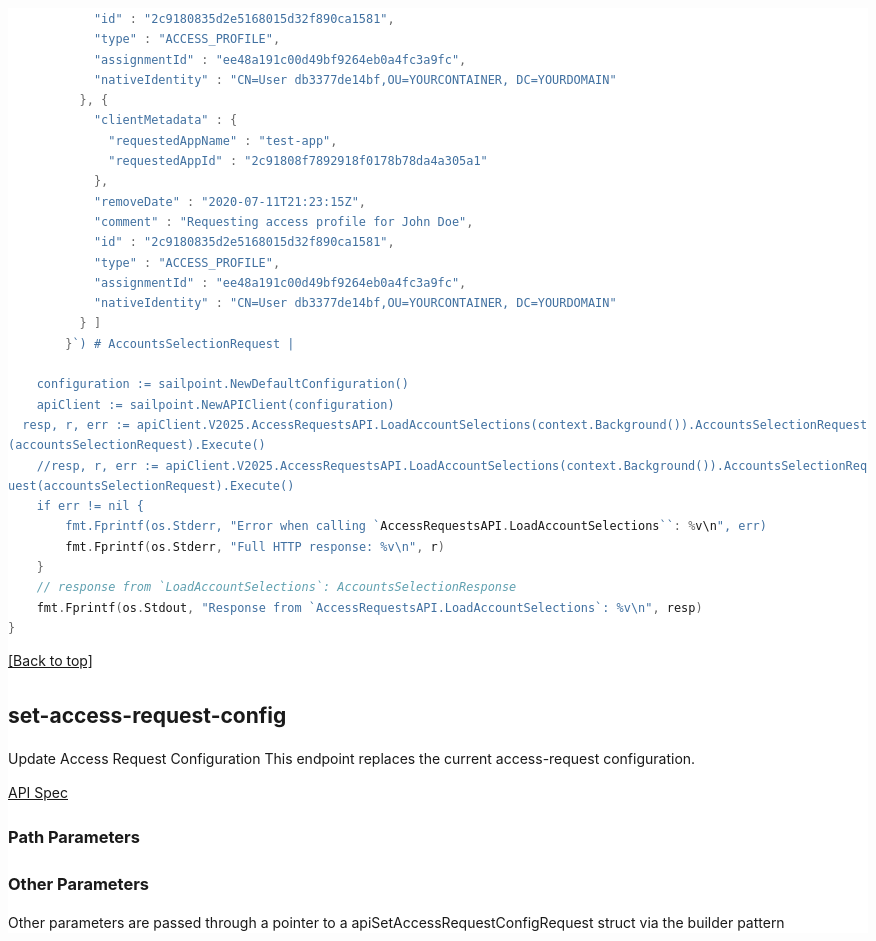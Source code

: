```go
            "id" : "2c9180835d2e5168015d32f890ca1581",
            "type" : "ACCESS_PROFILE",
            "assignmentId" : "ee48a191c00d49bf9264eb0a4fc3a9fc",
            "nativeIdentity" : "CN=User db3377de14bf,OU=YOURCONTAINER, DC=YOURDOMAIN"
          }, {
            "clientMetadata" : {
              "requestedAppName" : "test-app",
              "requestedAppId" : "2c91808f7892918f0178b78da4a305a1"
            },
            "removeDate" : "2020-07-11T21:23:15Z",
            "comment" : "Requesting access profile for John Doe",
            "id" : "2c9180835d2e5168015d32f890ca1581",
            "type" : "ACCESS_PROFILE",
            "assignmentId" : "ee48a191c00d49bf9264eb0a4fc3a9fc",
            "nativeIdentity" : "CN=User db3377de14bf,OU=YOURCONTAINER, DC=YOURDOMAIN"
          } ]
        }`) # AccountsSelectionRequest | 

	configuration := sailpoint.NewDefaultConfiguration()
	apiClient := sailpoint.NewAPIClient(configuration)
  resp, r, err := apiClient.V2025.AccessRequestsAPI.LoadAccountSelections(context.Background()).AccountsSelectionRequest(accountsSelectionRequest).Execute()
	//resp, r, err := apiClient.V2025.AccessRequestsAPI.LoadAccountSelections(context.Background()).AccountsSelectionRequest(accountsSelectionRequest).Execute()
	if err != nil {
		fmt.Fprintf(os.Stderr, "Error when calling `AccessRequestsAPI.LoadAccountSelections``: %v\n", err)
		fmt.Fprintf(os.Stderr, "Full HTTP response: %v\n", r)
	}
	// response from `LoadAccountSelections`: AccountsSelectionResponse
	fmt.Fprintf(os.Stdout, "Response from `AccessRequestsAPI.LoadAccountSelections`: %v\n", resp)
}
```

[[Back to top]](#)

## set-access-request-config
Update Access Request Configuration
This endpoint replaces the current access-request configuration.

[API Spec](https://developer.sailpoint.com/docs/api/v2025/set-access-request-config)

### Path Parameters



### Other Parameters

Other parameters are passed through a pointer to a apiSetAccessRequestConfigRequest struct via the builder pattern

